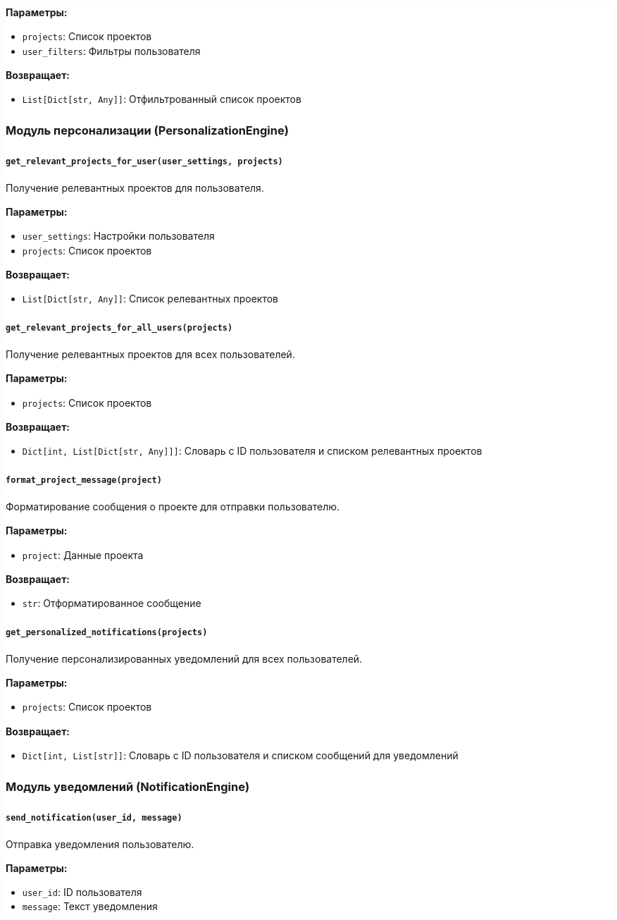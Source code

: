 **Параметры:**
- `projects`: Список проектов
- `user_filters`: Фильтры пользователя

**Возвращает:**
- `List[Dict[str, Any]]`: Отфильтрованный список проектов

### Модуль персонализации (PersonalizationEngine)

#### `get_relevant_projects_for_user(user_settings, projects)`
Получение релевантных проектов для пользователя.

**Параметры:**
- `user_settings`: Настройки пользователя
- `projects`: Список проектов

**Возвращает:**
- `List[Dict[str, Any]]`: Список релевантных проектов

#### `get_relevant_projects_for_all_users(projects)`
Получение релевантных проектов для всех пользователей.

**Параметры:**
- `projects`: Список проектов

**Возвращает:**
- `Dict[int, List[Dict[str, Any]]]`: Словарь с ID пользователя и списком релевантных проектов

#### `format_project_message(project)`
Форматирование сообщения о проекте для отправки пользователю.

**Параметры:**
- `project`: Данные проекта

**Возвращает:**
- `str`: Отформатированное сообщение

#### `get_personalized_notifications(projects)`
Получение персонализированных уведомлений для всех пользователей.

**Параметры:**
- `projects`: Список проектов

**Возвращает:**
- `Dict[int, List[str]]`: Словарь с ID пользователя и списком сообщений для уведомлений

### Модуль уведомлений (NotificationEngine)

#### `send_notification(user_id, message)`
Отправка уведомления пользователю.

**Параметры:**
- `user_id`: ID пользователя
- `message`: Текст уведомления
